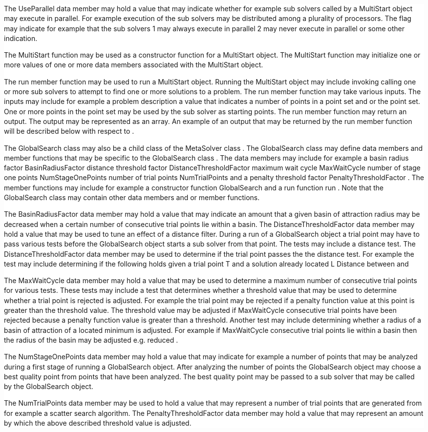 The UseParallel data member may hold a value that may indicate whether for example sub solvers called by a MultiStart object may execute in parallel. For example execution of the sub solvers may be distributed among a plurality of processors. The flag may indicate for example that the sub solvers 1 may always execute in parallel 2 may never execute in parallel or some other indication.

The MultiStart function may be used as a constructor function for a MultiStart object. The MultiStart function may initialize one or more values of one or more data members associated with the MultiStart object.

The run member function may be used to run a MultiStart object. Running the MultiStart object may include invoking calling one or more sub solvers to attempt to find one or more solutions to a problem. The run member function may take various inputs. The inputs may include for example a problem description a value that indicates a number of points in a point set and or the point set. One or more points in the point set may be used by the sub solver as starting points. The run member function may return an output. The output may be represented as an array. An example of an output that may be returned by the run member function will be described below with respect to .

The GlobalSearch class may also be a child class of the MetaSolver class . The GlobalSearch class may define data members and member functions that may be specific to the GlobalSearch class . The data members may include for example a basin radius factor BasinRadiusFactor distance threshold factor DistanceThresholdFactor maximum wait cycle MaxWaitCycle number of stage one points NumStageOnePoints number of trial points NumTrialPoints and a penalty threshold factor PenaltyThresholdFactor . The member functions may include for example a constructor function GlobalSearch and a run function run . Note that the GlobalSearch class may contain other data members and or member functions.

The BasinRadiusFactor data member may hold a value that may indicate an amount that a given basin of attraction radius may be decreased when a certain number of consecutive trial points lie within a basin. The DistanceThresholdFactor data member may hold a value that may be used to tune an effect of a distance filter. During a run of a GlobalSearch object a trial point may have to pass various tests before the GlobalSearch object starts a sub solver from that point. The tests may include a distance test. The DistanceThresholdFactor data member may be used to determine if the trial point passes the the distance test. For example the test may include determining if the following holds given a trial point T and a solution already located L Distance between and 

The MaxWaitCycle data member may hold a value that may be used to determine a maximum number of consecutive trial points for various tests. These tests may include a test that determines whether a threshold value that may be used to determine whether a trial point is rejected is adjusted. For example the trial point may be rejected if a penalty function value at this point is greater than the threshold value. The threshold value may be adjusted if MaxWaitCycle consecutive trial points have been rejected because a penalty function value is greater than a threshold. Another test may include determining whether a radius of a basin of attraction of a located minimum is adjusted. For example if MaxWaitCycle consecutive trial points lie within a basin then the radius of the basin may be adjusted e.g. reduced .

The NumStageOnePoints data member may hold a value that may indicate for example a number of points that may be analyzed during a first stage of running a GlobalSearch object. After analyzing the number of points the GlobalSearch object may choose a best quality point from points that have been analyzed. The best quality point may be passed to a sub solver that may be called by the GlobalSearch object.

The NumTrialPoints data member may be used to hold a value that may represent a number of trial points that are generated from for example a scatter search algorithm. The PenaltyThresholdFactor data member may hold a value that may represent an amount by which the above described threshold value is adjusted.
